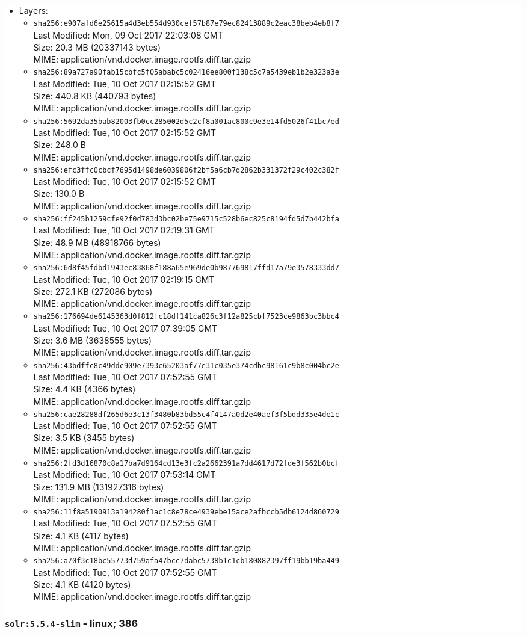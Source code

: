 -	Layers:
	-	`sha256:e907afd6e25615a4d3eb554d930cef57b87e79ec82413889c2eac38beb4eb8f7`  
		Last Modified: Mon, 09 Oct 2017 22:03:08 GMT  
		Size: 20.3 MB (20337143 bytes)  
		MIME: application/vnd.docker.image.rootfs.diff.tar.gzip
	-	`sha256:89a727a90fab15cbfc5f05ababc5c02416ee800f138c5c7a5439eb1b2e323a3e`  
		Last Modified: Tue, 10 Oct 2017 02:15:52 GMT  
		Size: 440.8 KB (440793 bytes)  
		MIME: application/vnd.docker.image.rootfs.diff.tar.gzip
	-	`sha256:5692da35bab82003fb0cc285002d5c2cf8a001ac800c9e3e14fd5026f41bc7ed`  
		Last Modified: Tue, 10 Oct 2017 02:15:52 GMT  
		Size: 248.0 B  
		MIME: application/vnd.docker.image.rootfs.diff.tar.gzip
	-	`sha256:efc3ffc0cbcf7695d1498de6039806f2bf5a6cb7d2862b331372f29c402c382f`  
		Last Modified: Tue, 10 Oct 2017 02:15:52 GMT  
		Size: 130.0 B  
		MIME: application/vnd.docker.image.rootfs.diff.tar.gzip
	-	`sha256:ff245b1259cfe92f0d783d3bc02be75e9715c528b6ec825c8194fd5d7b442bfa`  
		Last Modified: Tue, 10 Oct 2017 02:19:31 GMT  
		Size: 48.9 MB (48918766 bytes)  
		MIME: application/vnd.docker.image.rootfs.diff.tar.gzip
	-	`sha256:6d8f45fdbd1943ec83868f188a65e969de0b987769817ffd17a79e3578333dd7`  
		Last Modified: Tue, 10 Oct 2017 02:19:15 GMT  
		Size: 272.1 KB (272086 bytes)  
		MIME: application/vnd.docker.image.rootfs.diff.tar.gzip
	-	`sha256:176694de6145363d0f812fc18df141ca826c3f12a825cbf7523ce9863bc3bbc4`  
		Last Modified: Tue, 10 Oct 2017 07:39:05 GMT  
		Size: 3.6 MB (3638555 bytes)  
		MIME: application/vnd.docker.image.rootfs.diff.tar.gzip
	-	`sha256:43bdffc8c49ddc909e7393c65203af77e31c035e374cdbc98161c9b8c004bc2e`  
		Last Modified: Tue, 10 Oct 2017 07:52:55 GMT  
		Size: 4.4 KB (4366 bytes)  
		MIME: application/vnd.docker.image.rootfs.diff.tar.gzip
	-	`sha256:cae28288df265d6e3c13f3480b83bd55c4f4147a0d2e40aef3f5bdd335e4de1c`  
		Last Modified: Tue, 10 Oct 2017 07:52:55 GMT  
		Size: 3.5 KB (3455 bytes)  
		MIME: application/vnd.docker.image.rootfs.diff.tar.gzip
	-	`sha256:2fd3d16870c8a17ba7d9164cd13e3fc2a2662391a7dd4617d72fde3f562b0bcf`  
		Last Modified: Tue, 10 Oct 2017 07:53:14 GMT  
		Size: 131.9 MB (131927316 bytes)  
		MIME: application/vnd.docker.image.rootfs.diff.tar.gzip
	-	`sha256:11f8a5190913a194280f1ac1c8e78ce4939ebe15ace2afbccb5db6124d860729`  
		Last Modified: Tue, 10 Oct 2017 07:52:55 GMT  
		Size: 4.1 KB (4117 bytes)  
		MIME: application/vnd.docker.image.rootfs.diff.tar.gzip
	-	`sha256:a70f3c18bc55773d759afa47bcc7dabc5738b1c1cb180882397ff19bb19ba449`  
		Last Modified: Tue, 10 Oct 2017 07:52:55 GMT  
		Size: 4.1 KB (4120 bytes)  
		MIME: application/vnd.docker.image.rootfs.diff.tar.gzip

### `solr:5.5.4-slim` - linux; 386
